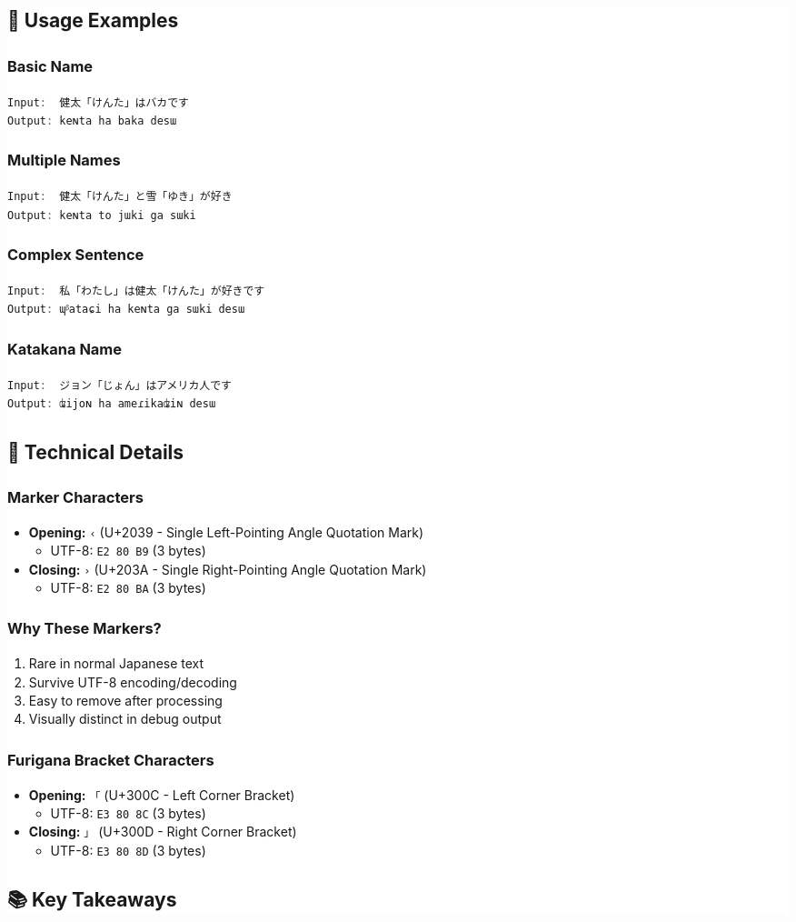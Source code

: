 ## 🚀 Usage Examples

### Basic Name
```cpp
Input:  健太「けんた」はバカです
Output: keɴta ha baka desɯ
```

### Multiple Names
```cpp
Input:  健太「けんた」と雪「ゆき」が好き
Output: keɴta to jɯki ga sɯki
```

### Complex Sentence
```cpp
Input:  私「わたし」は健太「けんた」が好きです
Output: ɰᵝataɕi ha keɴta ga sɯki desɯ
```

### Katakana Name
```cpp
Input:  ジョン「じょん」はアメリカ人です
Output: ʥijoɴ ha ameɾikaʥiɴ desɯ
```

## 🔧 Technical Details

### Marker Characters

- **Opening:** `‹` (U+2039 - Single Left-Pointing Angle Quotation Mark)
  - UTF-8: `E2 80 B9` (3 bytes)
- **Closing:** `›` (U+203A - Single Right-Pointing Angle Quotation Mark)
  - UTF-8: `E2 80 BA` (3 bytes)

### Why These Markers?

1. Rare in normal Japanese text
2. Survive UTF-8 encoding/decoding
3. Easy to remove after processing
4. Visually distinct in debug output

### Furigana Bracket Characters

- **Opening:** `「` (U+300C - Left Corner Bracket)
  - UTF-8: `E3 80 8C` (3 bytes)
- **Closing:** `」` (U+300D - Right Corner Bracket)
  - UTF-8: `E3 80 8D` (3 bytes)

## 📚 Key Takeaways
